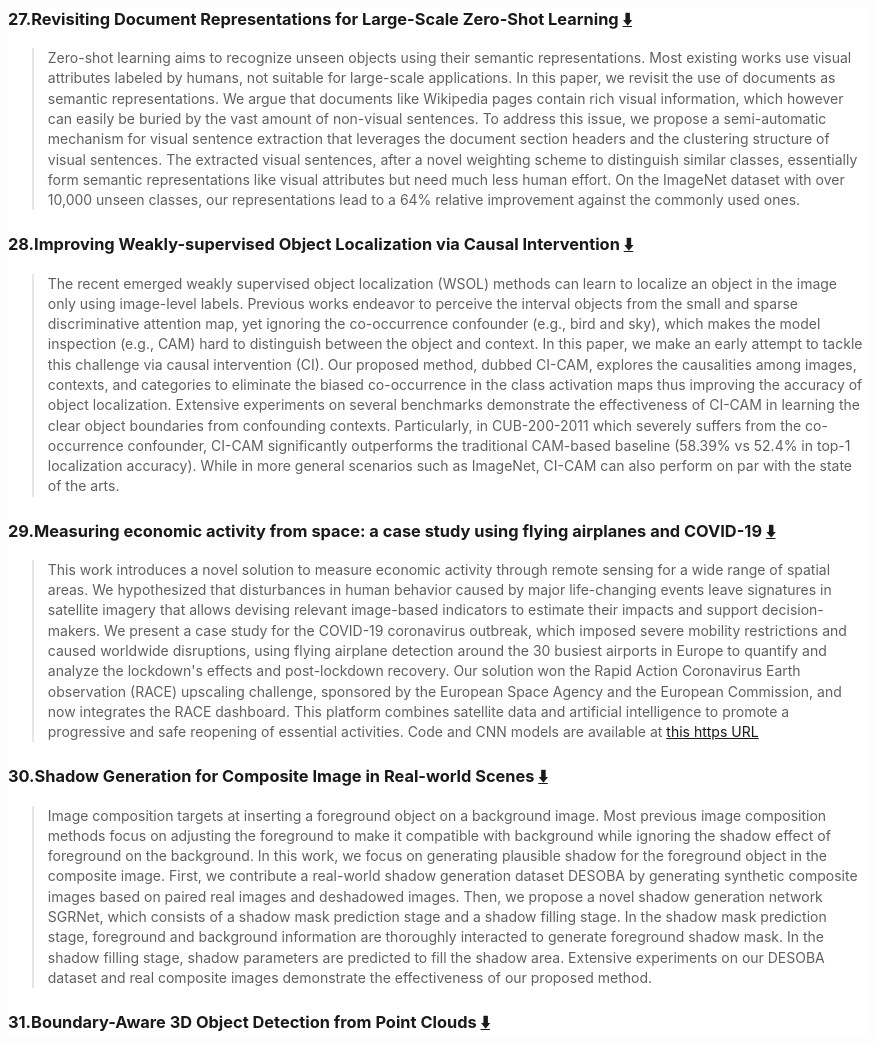 ### 27.Revisiting Document Representations for Large-Scale Zero-Shot Learning  [ :arrow_down: ](https://arxiv.org/pdf/2104.10355.pdf)
>  Zero-shot learning aims to recognize unseen objects using their semantic representations. Most existing works use visual attributes labeled by humans, not suitable for large-scale applications. In this paper, we revisit the use of documents as semantic representations. We argue that documents like Wikipedia pages contain rich visual information, which however can easily be buried by the vast amount of non-visual sentences. To address this issue, we propose a semi-automatic mechanism for visual sentence extraction that leverages the document section headers and the clustering structure of visual sentences. The extracted visual sentences, after a novel weighting scheme to distinguish similar classes, essentially form semantic representations like visual attributes but need much less human effort. On the ImageNet dataset with over 10,000 unseen classes, our representations lead to a 64% relative improvement against the commonly used ones.      
### 28.Improving Weakly-supervised Object Localization via Causal Intervention  [ :arrow_down: ](https://arxiv.org/pdf/2104.10351.pdf)
>  The recent emerged weakly supervised object localization (WSOL) methods can learn to localize an object in the image only using image-level labels. Previous works endeavor to perceive the interval objects from the small and sparse discriminative attention map, yet ignoring the co-occurrence confounder (e.g., bird and sky), which makes the model inspection (e.g., CAM) hard to distinguish between the object and context. In this paper, we make an early attempt to tackle this challenge via causal intervention (CI). Our proposed method, dubbed CI-CAM, explores the causalities among images, contexts, and categories to eliminate the biased co-occurrence in the class activation maps thus improving the accuracy of object localization. Extensive experiments on several benchmarks demonstrate the effectiveness of CI-CAM in learning the clear object boundaries from confounding contexts. Particularly, in CUB-200-2011 which severely suffers from the co-occurrence confounder, CI-CAM significantly outperforms the traditional CAM-based baseline (58.39% vs 52.4% in top-1 localization accuracy). While in more general scenarios such as ImageNet, CI-CAM can also perform on par with the state of the arts.      
### 29.Measuring economic activity from space: a case study using flying airplanes and COVID-19  [ :arrow_down: ](https://arxiv.org/pdf/2104.10345.pdf)
>  This work introduces a novel solution to measure economic activity through remote sensing for a wide range of spatial areas. We hypothesized that disturbances in human behavior caused by major life-changing events leave signatures in satellite imagery that allows devising relevant image-based indicators to estimate their impacts and support decision-makers. We present a case study for the COVID-19 coronavirus outbreak, which imposed severe mobility restrictions and caused worldwide disruptions, using flying airplane detection around the 30 busiest airports in Europe to quantify and analyze the lockdown's effects and post-lockdown recovery. Our solution won the Rapid Action Coronavirus Earth observation (RACE) upscaling challenge, sponsored by the European Space Agency and the European Commission, and now integrates the RACE dashboard. This platform combines satellite data and artificial intelligence to promote a progressive and safe reopening of essential activities. Code and CNN models are available at <a class="link-external link-https" href="https://github.com/maups/covid19-custom-script-contest" rel="external noopener nofollow">this https URL</a>      
### 30.Shadow Generation for Composite Image in Real-world Scenes  [ :arrow_down: ](https://arxiv.org/pdf/2104.10338.pdf)
>  Image composition targets at inserting a foreground object on a background image. Most previous image composition methods focus on adjusting the foreground to make it compatible with background while ignoring the shadow effect of foreground on the background. In this work, we focus on generating plausible shadow for the foreground object in the composite image. First, we contribute a real-world shadow generation dataset DESOBA by generating synthetic composite images based on paired real images and deshadowed images. Then, we propose a novel shadow generation network SGRNet, which consists of a shadow mask prediction stage and a shadow filling stage. In the shadow mask prediction stage, foreground and background information are thoroughly interacted to generate foreground shadow mask. In the shadow filling stage, shadow parameters are predicted to fill the shadow area. Extensive experiments on our DESOBA dataset and real composite images demonstrate the effectiveness of our proposed method.      
### 31.Boundary-Aware 3D Object Detection from Point Clouds  [ :arrow_down: ](https://arxiv.org/pdf/2104.10330.pdf)